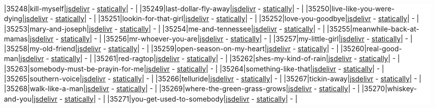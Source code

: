 |35248|kill-myself|[jsdelivr](https://cdn.jsdelivr.net/gh/dbchord/c1-3-6/35001-40000/35001-35500/kill-myself.webp) - [statically](https://cdn.statically.io/gh/dbchord/c1-3-6/i/35001-40000/35001-35500/kill-myself.webp)| - |
|35249|last-dollar-fly-away|[jsdelivr](https://cdn.jsdelivr.net/gh/dbchord/c1-3-6/35001-40000/35001-35500/last-dollar-fly-away.webp) - [statically](https://cdn.statically.io/gh/dbchord/c1-3-6/i/35001-40000/35001-35500/last-dollar-fly-away.webp)| - |
|35250|live-like-you-were-dying|[jsdelivr](https://cdn.jsdelivr.net/gh/dbchord/c1-3-6/35001-40000/35001-35500/live-like-you-were-dying.webp) - [statically](https://cdn.statically.io/gh/dbchord/c1-3-6/i/35001-40000/35001-35500/live-like-you-were-dying.webp)| - |
|35251|lookin-for-that-girl|[jsdelivr](https://cdn.jsdelivr.net/gh/dbchord/c1-3-6/35001-40000/35001-35500/lookin-for-that-girl.webp) - [statically](https://cdn.statically.io/gh/dbchord/c1-3-6/i/35001-40000/35001-35500/lookin-for-that-girl.webp)| - |
|35252|love-you-goodbye|[jsdelivr](https://cdn.jsdelivr.net/gh/dbchord/c1-3-6/35001-40000/35001-35500/love-you-goodbye.webp) - [statically](https://cdn.statically.io/gh/dbchord/c1-3-6/i/35001-40000/35001-35500/love-you-goodbye.webp)| - |
|35253|mary-and-joseph|[jsdelivr](https://cdn.jsdelivr.net/gh/dbchord/c1-3-6/35001-40000/35001-35500/mary-and-joseph.webp) - [statically](https://cdn.statically.io/gh/dbchord/c1-3-6/i/35001-40000/35001-35500/mary-and-joseph.webp)| - |
|35254|me-and-tennessee|[jsdelivr](https://cdn.jsdelivr.net/gh/dbchord/c1-3-6/35001-40000/35001-35500/me-and-tennessee.webp) - [statically](https://cdn.statically.io/gh/dbchord/c1-3-6/i/35001-40000/35001-35500/me-and-tennessee.webp)| - |
|35255|meanwhile-back-at-mamas|[jsdelivr](https://cdn.jsdelivr.net/gh/dbchord/c1-3-6/35001-40000/35001-35500/meanwhile-back-at-mamas.webp) - [statically](https://cdn.statically.io/gh/dbchord/c1-3-6/i/35001-40000/35001-35500/meanwhile-back-at-mamas.webp)| - |
|35256|mr-whoever-you-are|[jsdelivr](https://cdn.jsdelivr.net/gh/dbchord/c1-3-6/35001-40000/35001-35500/mr-whoever-you-are.webp) - [statically](https://cdn.statically.io/gh/dbchord/c1-3-6/i/35001-40000/35001-35500/mr-whoever-you-are.webp)| - |
|35257|my-little-girl|[jsdelivr](https://cdn.jsdelivr.net/gh/dbchord/c1-3-6/35001-40000/35001-35500/my-little-girl.webp) - [statically](https://cdn.statically.io/gh/dbchord/c1-3-6/i/35001-40000/35001-35500/my-little-girl.webp)| - |
|35258|my-old-friend|[jsdelivr](https://cdn.jsdelivr.net/gh/dbchord/c1-3-6/35001-40000/35001-35500/my-old-friend.webp) - [statically](https://cdn.statically.io/gh/dbchord/c1-3-6/i/35001-40000/35001-35500/my-old-friend.webp)| - |
|35259|open-season-on-my-heart|[jsdelivr](https://cdn.jsdelivr.net/gh/dbchord/c1-3-6/35001-40000/35001-35500/open-season-on-my-heart.webp) - [statically](https://cdn.statically.io/gh/dbchord/c1-3-6/i/35001-40000/35001-35500/open-season-on-my-heart.webp)| - |
|35260|real-good-man|[jsdelivr](https://cdn.jsdelivr.net/gh/dbchord/c1-3-6/35001-40000/35001-35500/real-good-man.webp) - [statically](https://cdn.statically.io/gh/dbchord/c1-3-6/i/35001-40000/35001-35500/real-good-man.webp)| - |
|35261|red-ragtop|[jsdelivr](https://cdn.jsdelivr.net/gh/dbchord/c1-3-6/35001-40000/35001-35500/red-ragtop.webp) - [statically](https://cdn.statically.io/gh/dbchord/c1-3-6/i/35001-40000/35001-35500/red-ragtop.webp)| - |
|35262|shes-my-kind-of-rain|[jsdelivr](https://cdn.jsdelivr.net/gh/dbchord/c1-3-6/35001-40000/35001-35500/shes-my-kind-of-rain.webp) - [statically](https://cdn.statically.io/gh/dbchord/c1-3-6/i/35001-40000/35001-35500/shes-my-kind-of-rain.webp)| - |
|35263|somebody-must-be-prayin-for-me|[jsdelivr](https://cdn.jsdelivr.net/gh/dbchord/c1-3-6/35001-40000/35001-35500/somebody-must-be-prayin-for-me.webp) - [statically](https://cdn.statically.io/gh/dbchord/c1-3-6/i/35001-40000/35001-35500/somebody-must-be-prayin-for-me.webp)| - |
|35264|something-like-that|[jsdelivr](https://cdn.jsdelivr.net/gh/dbchord/c1-3-6/35001-40000/35001-35500/something-like-that.webp) - [statically](https://cdn.statically.io/gh/dbchord/c1-3-6/i/35001-40000/35001-35500/something-like-that.webp)| - |
|35265|southern-voice|[jsdelivr](https://cdn.jsdelivr.net/gh/dbchord/c1-3-6/35001-40000/35001-35500/southern-voice.webp) - [statically](https://cdn.statically.io/gh/dbchord/c1-3-6/i/35001-40000/35001-35500/southern-voice.webp)| - |
|35266|telluride|[jsdelivr](https://cdn.jsdelivr.net/gh/dbchord/c1-3-6/35001-40000/35001-35500/telluride.webp) - [statically](https://cdn.statically.io/gh/dbchord/c1-3-6/i/35001-40000/35001-35500/telluride.webp)| - |
|35267|tickin-away|[jsdelivr](https://cdn.jsdelivr.net/gh/dbchord/c1-3-6/35001-40000/35001-35500/tickin-away.webp) - [statically](https://cdn.statically.io/gh/dbchord/c1-3-6/i/35001-40000/35001-35500/tickin-away.webp)| - |
|35268|walk-like-a-man|[jsdelivr](https://cdn.jsdelivr.net/gh/dbchord/c1-3-6/35001-40000/35001-35500/walk-like-a-man.webp) - [statically](https://cdn.statically.io/gh/dbchord/c1-3-6/i/35001-40000/35001-35500/walk-like-a-man.webp)| - |
|35269|where-the-green-grass-grows|[jsdelivr](https://cdn.jsdelivr.net/gh/dbchord/c1-3-6/35001-40000/35001-35500/where-the-green-grass-grows.webp) - [statically](https://cdn.statically.io/gh/dbchord/c1-3-6/i/35001-40000/35001-35500/where-the-green-grass-grows.webp)| - |
|35270|whiskey-and-you|[jsdelivr](https://cdn.jsdelivr.net/gh/dbchord/c1-3-6/35001-40000/35001-35500/whiskey-and-you.webp) - [statically](https://cdn.statically.io/gh/dbchord/c1-3-6/i/35001-40000/35001-35500/whiskey-and-you.webp)| - |
|35271|you-get-used-to-somebody|[jsdelivr](https://cdn.jsdelivr.net/gh/dbchord/c1-3-6/35001-40000/35001-35500/you-get-used-to-somebody.webp) - [statically](https://cdn.statically.io/gh/dbchord/c1-3-6/i/35001-40000/35001-35500/you-get-used-to-somebody.webp)| - |